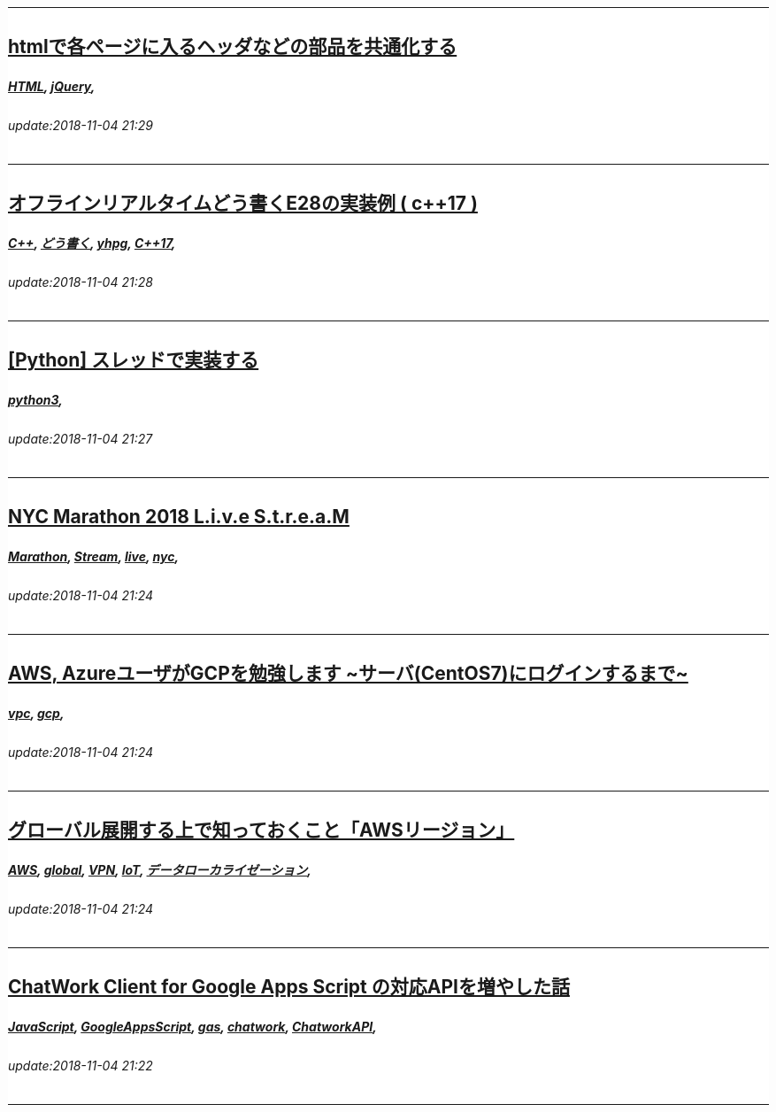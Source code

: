 
---
## [htmlで各ページに入るヘッダなどの部品を共通化する](https://qiita.com/exp/items/ac651c452afb374e7e23)
##### [HTML](https://qiita.com/tags/HTML), [jQuery](https://qiita.com/tags/jQuery), 
###### update:2018-11-04 21:29
---
## [オフラインリアルタイムどう書くE28の実装例 (  c++17 )](https://qiita.com/Nabetani/items/c14bbeded26454cbe7a2)
##### [C++](https://qiita.com/tags/C++), [どう書く](https://qiita.com/tags/どう書く), [yhpg](https://qiita.com/tags/yhpg), [C++17](https://qiita.com/tags/C++17), 
###### update:2018-11-04 21:28
---
## [[Python] スレッドで実装する](https://qiita.com/tchnkmr/items/b05f321fa315bbce4f77)
##### [python3](https://qiita.com/tags/python3), 
###### update:2018-11-04 21:27
---
## [NYC Marathon 2018 L.i.v.e S.t.r.e.a.M](https://qiita.com/shoponkhan001/items/7bf868dfa5f006ab47b6)
##### [Marathon](https://qiita.com/tags/Marathon), [Stream](https://qiita.com/tags/Stream), [live](https://qiita.com/tags/live), [nyc](https://qiita.com/tags/nyc), 
###### update:2018-11-04 21:24
---
## [AWS, AzureユーザがGCPを勉強します ~サーバ(CentOS7)にログインするまで~](https://qiita.com/takahashi-kazuki/items/00bc14aead0e8cd7ec0f)
##### [vpc](https://qiita.com/tags/vpc), [gcp](https://qiita.com/tags/gcp), 
###### update:2018-11-04 21:24
---
## [グローバル展開する上で知っておくこと「AWSリージョン」](https://qiita.com/datafocus/items/6d016b73f84cc6d1fdee)
##### [AWS](https://qiita.com/tags/AWS), [global](https://qiita.com/tags/global), [VPN](https://qiita.com/tags/VPN), [IoT](https://qiita.com/tags/IoT), [データローカライゼーション](https://qiita.com/tags/データローカライゼーション), 
###### update:2018-11-04 21:24
---
## [ChatWork Client for Google Apps Script の対応APIを増やした話](https://qiita.com/yamatomo73/items/d10ede4d7130e2874f08)
##### [JavaScript](https://qiita.com/tags/JavaScript), [GoogleAppsScript](https://qiita.com/tags/GoogleAppsScript), [gas](https://qiita.com/tags/gas), [chatwork](https://qiita.com/tags/chatwork), [ChatworkAPI](https://qiita.com/tags/ChatworkAPI), 
###### update:2018-11-04 21:22
---